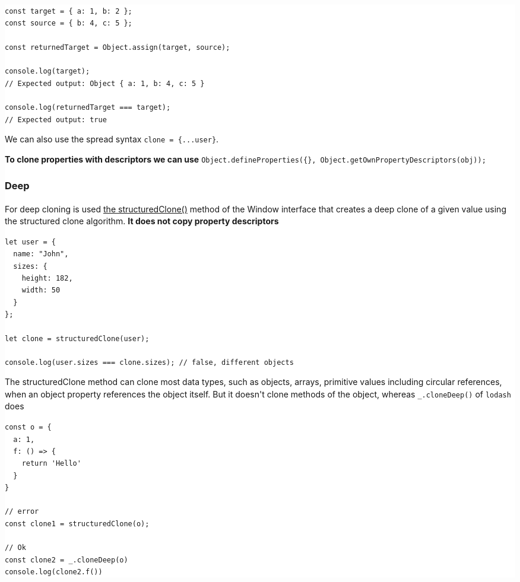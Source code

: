 ```
const target = { a: 1, b: 2 };
const source = { b: 4, c: 5 };

const returnedTarget = Object.assign(target, source);

console.log(target);
// Expected output: Object { a: 1, b: 4, c: 5 }

console.log(returnedTarget === target);
// Expected output: true
```

We can also use the spread syntax `clone = {...user}`.

**To clone properties with descriptors we can use**
`Object.defineProperties({}, Object.getOwnPropertyDescriptors(obj));`


### Deep
For deep cloning is used [the structuredClone()](https://developer.mozilla.org/en-US/docs/Web/API/Window/structuredClone) method of the Window interface that creates a deep clone of a given value using the structured clone algorithm.
**It does not copy property descriptors**
```
let user = {
  name: "John",
  sizes: {
    height: 182,
    width: 50
  }
};

let clone = structuredClone(user);

console.log(user.sizes === clone.sizes); // false, different objects
```

The structuredClone method can clone most data types, such as objects, arrays, primitive values including circular references, when an object property references the object itself. But it doesn't clone methods of the object, whereas `_.cloneDeep()` of `lodash` does

```
const o = {
  a: 1,
  f: () => {
    return 'Hello'
  }
}

// error
const clone1 = structuredClone(o);

// Ok
const clone2 = _.cloneDeep(o)
console.log(clone2.f())
```
